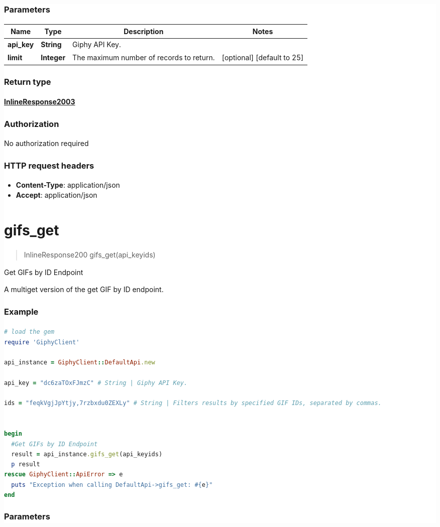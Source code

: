 ### Parameters

Name | Type | Description  | Notes
------------- | ------------- | ------------- | -------------
 **api_key** | **String**| Giphy API Key. | 
 **limit** | **Integer**| The maximum number of records to return. | [optional] [default to 25]

### Return type

[**InlineResponse2003**](InlineResponse2003.md)

### Authorization

No authorization required

### HTTP request headers

 - **Content-Type**: application/json
 - **Accept**: application/json



# **gifs_get**
> InlineResponse200 gifs_get(api_keyids)

Get GIFs by ID Endpoint

A multiget version of the get GIF by ID endpoint.

### Example
```ruby
# load the gem
require 'GiphyClient'

api_instance = GiphyClient::DefaultApi.new

api_key = "dc6zaTOxFJmzC" # String | Giphy API Key.

ids = "feqkVgjJpYtjy,7rzbxdu0ZEXLy" # String | Filters results by specified GIF IDs, separated by commas.


begin
  #Get GIFs by ID Endpoint
  result = api_instance.gifs_get(api_keyids)
  p result
rescue GiphyClient::ApiError => e
  puts "Exception when calling DefaultApi->gifs_get: #{e}"
end
```

### Parameters
